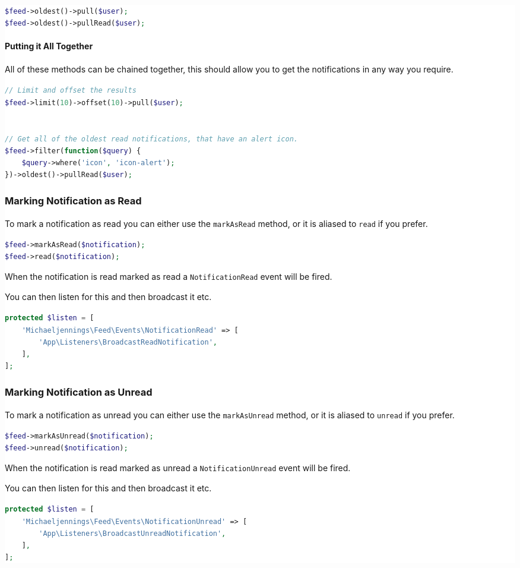 ```php
$feed->oldest()->pull($user);
$feed->oldest()->pullRead($user);
```

#### Putting it All Together

All of these methods can be chained together, this should allow you to get the notifications in any way you require.

```php
// Limit and offset the results
$feed->limit(10)->offset(10)->pull($user);


// Get all of the oldest read notifications, that have an alert icon.
$feed->filter(function($query) {
    $query->where('icon', 'icon-alert');
})->oldest()->pullRead($user);
```

### Marking Notification as Read

To mark a notification as read you can either use the `markAsRead` method, or it is aliased to `read` if you prefer.
 
```php
$feed->markAsRead($notification);
$feed->read($notification);
```

When the notification is read marked as read a `NotificationRead` event will be fired. 

You can then listen for this and then broadcast it etc.

```php
protected $listen = [
    'Michaeljennings\Feed\Events\NotificationRead' => [
        'App\Listeners\BroadcastReadNotification',
    ],
];
```

### Marking Notification as Unread

To mark a notification as unread you can either use the `markAsUnread` method, or it is aliased to `unread` if you prefer.
 
```php
$feed->markAsUnread($notification);
$feed->unread($notification);
```

When the notification is read marked as unread a `NotificationUnread` event will be fired. 

You can then listen for this and then broadcast it etc.

```php
protected $listen = [
    'Michaeljennings\Feed\Events\NotificationUnread' => [
        'App\Listeners\BroadcastUnreadNotification',
    ],
];
```
